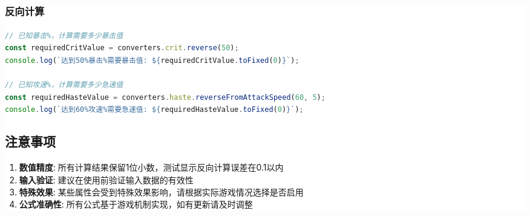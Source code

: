 ### 反向计算

```javascript
// 已知暴击%，计算需要多少暴击值
const requiredCritValue = converters.crit.reverse(50);
console.log(`达到50%暴击%需要暴击值: ${requiredCritValue.toFixed(0)}`);

// 已知攻速%，计算需要多少急速值
const requiredHasteValue = converters.haste.reverseFromAttackSpeed(60, 5);
console.log(`达到60%攻速%需要急速值: ${requiredHasteValue.toFixed(0)}`);
```

## 注意事项

1. **数值精度**: 所有计算结果保留1位小数，测试显示反向计算误差在0.1以内
2. **输入验证**: 建议在使用前验证输入数据的有效性
3. **特殊效果**: 某些属性会受到特殊效果影响，请根据实际游戏情况选择是否启用
4. **公式准确性**: 所有公式基于游戏机制实现，如有更新请及时调整
